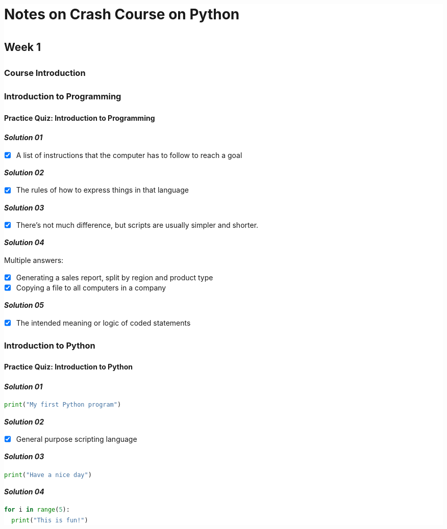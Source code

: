 # Notes on Crash Course on Python

## Week 1

### Course Introduction

### Introduction to Programming

#### Practice Quiz: Introduction to Programming

***Solution 01***

- [x] A list of instructions that the computer has to follow to reach a goal

***Solution 02***

- [x] The rules of how to express things in that language

***Solution 03***

- [x] There’s not much difference, but scripts are usually simpler and shorter.

***Solution 04***

Multiple answers:

- [x] Generating a sales report, split by region and product type
- [x] Copying a file to all computers in a company

***Solution 05***

- [x] The intended meaning or logic of coded statements

### Introduction to Python

#### Practice Quiz: Introduction to Python

***Solution 01***

```python
print("My first Python program")
```

***Solution 02***

- [x] General purpose scripting language

***Solution 03***

```python
print("Have a nice day")
```

***Solution 04***

```python
for i in range(5):
  print("This is fun!")
```

